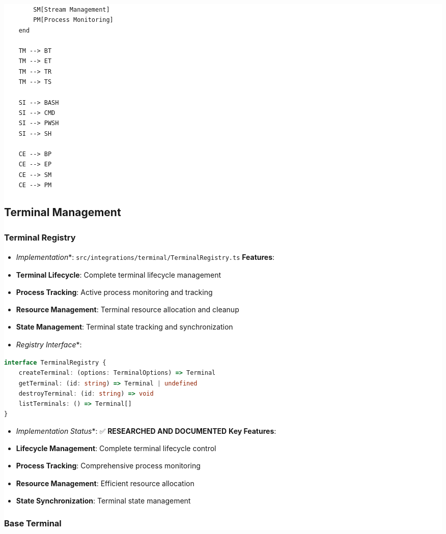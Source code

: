 ```mermaid
        SM[Stream Management]
        PM[Process Monitoring]
    end

    TM --> BT
    TM --> ET
    TM --> TR
    TM --> TS

    SI --> BASH
    SI --> CMD
    SI --> PWSH
    SI --> SH

    CE --> BP
    CE --> EP
    CE --> SM
    CE --> PM
```

## Terminal Management

### Terminal Registry

- *Implementation*\*: `src/integrations/terminal/TerminalRegistry.ts` **Features**:

- **Terminal Lifecycle**: Complete terminal lifecycle management

- **Process Tracking**: Active process monitoring and tracking

- **Resource Management**: Terminal resource allocation and cleanup

- **State Management**: Terminal state tracking and synchronization

- *Registry Interface*\*:

```typescript
interface TerminalRegistry {
	createTerminal: (options: TerminalOptions) => Terminal
	getTerminal: (id: string) => Terminal | undefined
	destroyTerminal: (id: string) => void
	listTerminals: () => Terminal[]
}
```

- *Implementation Status*\*: ✅ **RESEARCHED AND DOCUMENTED** **Key Features**:

- **Lifecycle Management**: Complete terminal lifecycle control

- **Process Tracking**: Comprehensive process monitoring

- **Resource Management**: Efficient resource allocation

- **State Synchronization**: Terminal state management

### Base Terminal
